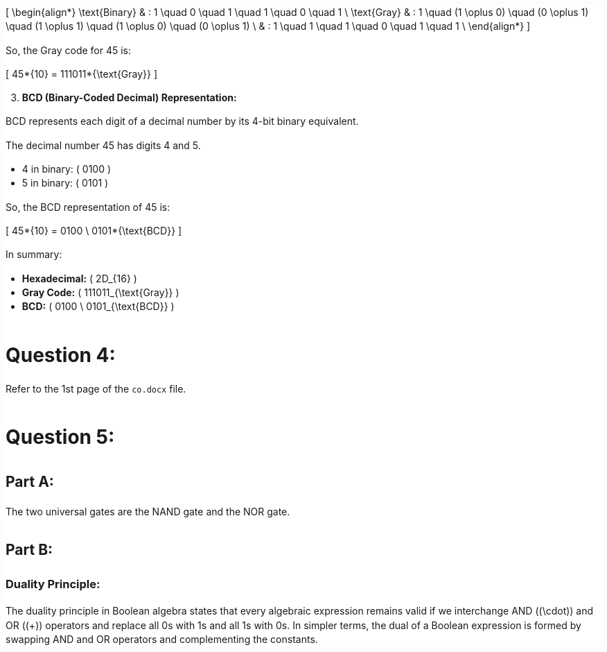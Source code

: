\[
\begin{align*}
\text{Binary} & : 1 \quad 0 \quad 1 \quad 1 \quad 0 \quad 1 \\
\text{Gray} & : 1 \quad (1 \oplus 0) \quad (0 \oplus 1) \quad (1 \oplus 1) \quad (1 \oplus 0) \quad (0 \oplus 1) \\
& : 1 \quad 1 \quad 1 \quad 0 \quad 1 \quad 1 \\
\end{align*}
\]

So, the Gray code for 45 is:

\[
45*{10} = 111011*{\text{Gray}}
\]

3. **BCD (Binary-Coded Decimal) Representation:**

BCD represents each digit of a decimal number by its 4-bit binary equivalent.

The decimal number 45 has digits 4 and 5.

- 4 in binary: \( 0100 \)
- 5 in binary: \( 0101 \)

So, the BCD representation of 45 is:

\[
45*{10} = 0100 \ 0101*{\text{BCD}}
\]

In summary:

- **Hexadecimal:** \( 2D\_{16} \)
- **Gray Code:** \( 111011\_{\text{Gray}} \)
- **BCD:** \( 0100 \ 0101\_{\text{BCD}} \)

# Question 4:

Refer to the 1st page of the `co.docx` file.

# Question 5:

## Part A:

The two universal gates are the NAND gate and the NOR gate.

## Part B:

### Duality Principle:

The duality principle in Boolean algebra states that every algebraic expression remains valid if we interchange AND (\(\cdot\)) and OR (\(+\)) operators and replace all 0s with 1s and all 1s with 0s. In simpler terms, the dual of a Boolean expression is formed by swapping AND and OR operators and complementing the constants.
